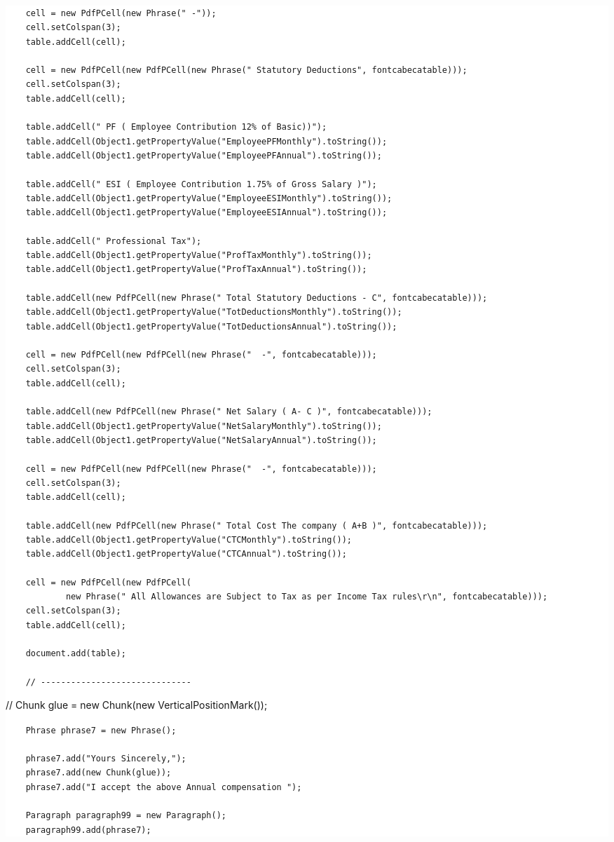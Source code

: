 		cell = new PdfPCell(new Phrase(" -"));
		cell.setColspan(3);
		table.addCell(cell);

		cell = new PdfPCell(new PdfPCell(new Phrase(" Statutory Deductions", fontcabecatable)));
		cell.setColspan(3);
		table.addCell(cell);

		table.addCell("	PF ( Employee Contribution 12% of Basic))");
		table.addCell(Object1.getPropertyValue("EmployeePFMonthly").toString());
		table.addCell(Object1.getPropertyValue("EmployeePFAnnual").toString());

		table.addCell("	ESI ( Employee Contribution 1.75% of Gross Salary )");
		table.addCell(Object1.getPropertyValue("EmployeeESIMonthly").toString());
		table.addCell(Object1.getPropertyValue("EmployeeESIAnnual").toString());

		table.addCell("	Professional Tax");
		table.addCell(Object1.getPropertyValue("ProfTaxMonthly").toString());
		table.addCell(Object1.getPropertyValue("ProfTaxAnnual").toString());

		table.addCell(new PdfPCell(new Phrase(" Total Statutory Deductions - C", fontcabecatable)));
		table.addCell(Object1.getPropertyValue("TotDeductionsMonthly").toString());
		table.addCell(Object1.getPropertyValue("TotDeductionsAnnual").toString());

		cell = new PdfPCell(new PdfPCell(new Phrase("  -", fontcabecatable)));
		cell.setColspan(3);
		table.addCell(cell);

		table.addCell(new PdfPCell(new Phrase(" Net Salary ( A- C )", fontcabecatable)));
		table.addCell(Object1.getPropertyValue("NetSalaryMonthly").toString());
		table.addCell(Object1.getPropertyValue("NetSalaryAnnual").toString());

		cell = new PdfPCell(new PdfPCell(new Phrase("  -", fontcabecatable)));
		cell.setColspan(3);
		table.addCell(cell);

		table.addCell(new PdfPCell(new Phrase(" Total Cost The company ( A+B )", fontcabecatable)));
		table.addCell(Object1.getPropertyValue("CTCMonthly").toString());
		table.addCell(Object1.getPropertyValue("CTCAnnual").toString());

		cell = new PdfPCell(new PdfPCell(
				new Phrase(" All Allowances are Subject to Tax as per Income Tax rules\r\n", fontcabecatable)));
		cell.setColspan(3);
		table.addCell(cell);

		document.add(table);

		// ------------------------------

//		Chunk glue = new Chunk(new VerticalPositionMark());

		Phrase phrase7 = new Phrase();

		phrase7.add("Yours Sincerely,");
		phrase7.add(new Chunk(glue));
		phrase7.add("I accept the above Annual compensation ");

		Paragraph paragraph99 = new Paragraph();
		paragraph99.add(phrase7);
